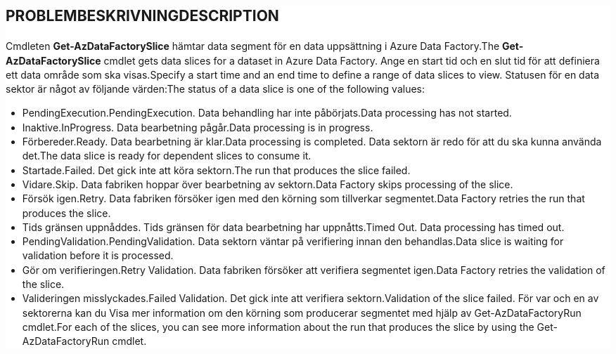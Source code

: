 ## <span data-ttu-id="31e28-107">PROBLEMBESKRIVNING</span><span class="sxs-lookup"><span data-stu-id="31e28-107">DESCRIPTION</span></span>
<span data-ttu-id="31e28-108">Cmdleten **Get-AzDataFactorySlice** hämtar data segment för en data uppsättning i Azure Data Factory.</span><span class="sxs-lookup"><span data-stu-id="31e28-108">The **Get-AzDataFactorySlice** cmdlet gets data slices for a dataset in Azure Data Factory.</span></span>
<span data-ttu-id="31e28-109">Ange en start tid och en slut tid för att definiera ett data område som ska visas.</span><span class="sxs-lookup"><span data-stu-id="31e28-109">Specify a start time and an end time to define a range of data slices to view.</span></span>
<span data-ttu-id="31e28-110">Statusen för en data sektor är något av följande värden:</span><span class="sxs-lookup"><span data-stu-id="31e28-110">The status of a data slice is one of the following values:</span></span> 
- <span data-ttu-id="31e28-111">PendingExecution.</span><span class="sxs-lookup"><span data-stu-id="31e28-111">PendingExecution.</span></span>
<span data-ttu-id="31e28-112">Data behandling har inte påbörjats.</span><span class="sxs-lookup"><span data-stu-id="31e28-112">Data processing has not started.</span></span> 
- <span data-ttu-id="31e28-113">Inaktive.</span><span class="sxs-lookup"><span data-stu-id="31e28-113">InProgress.</span></span>
<span data-ttu-id="31e28-114">Data bearbetning pågår.</span><span class="sxs-lookup"><span data-stu-id="31e28-114">Data processing is in progress.</span></span> 
- <span data-ttu-id="31e28-115">Förbereder.</span><span class="sxs-lookup"><span data-stu-id="31e28-115">Ready.</span></span>
<span data-ttu-id="31e28-116">Data bearbetning är klar.</span><span class="sxs-lookup"><span data-stu-id="31e28-116">Data processing is completed.</span></span>
<span data-ttu-id="31e28-117">Data sektorn är redo för att du ska kunna använda det.</span><span class="sxs-lookup"><span data-stu-id="31e28-117">The data slice is ready for dependent slices to consume it.</span></span> 
- <span data-ttu-id="31e28-118">Startade.</span><span class="sxs-lookup"><span data-stu-id="31e28-118">Failed.</span></span>
<span data-ttu-id="31e28-119">Det gick inte att köra sektorn.</span><span class="sxs-lookup"><span data-stu-id="31e28-119">The run that produces the slice failed.</span></span> 
- <span data-ttu-id="31e28-120">Vidare.</span><span class="sxs-lookup"><span data-stu-id="31e28-120">Skip.</span></span>
<span data-ttu-id="31e28-121">Data fabriken hoppar över bearbetning av sektorn.</span><span class="sxs-lookup"><span data-stu-id="31e28-121">Data Factory skips processing of the slice.</span></span> 
- <span data-ttu-id="31e28-122">Försök igen.</span><span class="sxs-lookup"><span data-stu-id="31e28-122">Retry.</span></span>
<span data-ttu-id="31e28-123">Data fabriken försöker igen med den körning som tillverkar segmentet.</span><span class="sxs-lookup"><span data-stu-id="31e28-123">Data Factory retries the run that produces the slice.</span></span> 
- <span data-ttu-id="31e28-124">Tids gränsen uppnåddes. Tids gränsen för data bearbetning har uppnåtts.</span><span class="sxs-lookup"><span data-stu-id="31e28-124">Timed Out. Data processing has timed out.</span></span> 
- <span data-ttu-id="31e28-125">PendingValidation.</span><span class="sxs-lookup"><span data-stu-id="31e28-125">PendingValidation.</span></span>
<span data-ttu-id="31e28-126">Data sektorn väntar på verifiering innan den behandlas.</span><span class="sxs-lookup"><span data-stu-id="31e28-126">Data slice is waiting for validation before it is processed.</span></span> 
- <span data-ttu-id="31e28-127">Gör om verifieringen.</span><span class="sxs-lookup"><span data-stu-id="31e28-127">Retry Validation.</span></span>
<span data-ttu-id="31e28-128">Data fabriken försöker att verifiera segmentet igen.</span><span class="sxs-lookup"><span data-stu-id="31e28-128">Data Factory retries the validation of the slice.</span></span> 
- <span data-ttu-id="31e28-129">Valideringen misslyckades.</span><span class="sxs-lookup"><span data-stu-id="31e28-129">Failed Validation.</span></span>
<span data-ttu-id="31e28-130">Det gick inte att verifiera sektorn.</span><span class="sxs-lookup"><span data-stu-id="31e28-130">Validation of the slice failed.</span></span>
<span data-ttu-id="31e28-131">För var och en av sektorerna kan du Visa mer information om den körning som producerar segmentet med hjälp av Get-AzDataFactoryRun cmdlet.</span><span class="sxs-lookup"><span data-stu-id="31e28-131">For each of the slices, you can see more information about the run that produces the slice by using the Get-AzDataFactoryRun cmdlet.</span></span>
